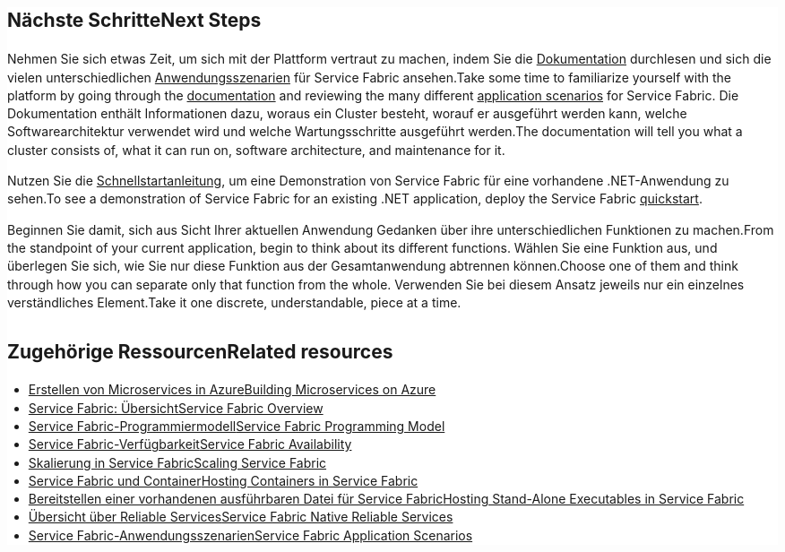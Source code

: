 ## <a name="next-steps"></a><span data-ttu-id="c6c0c-171">Nächste Schritte</span><span class="sxs-lookup"><span data-stu-id="c6c0c-171">Next Steps</span></span>

<span data-ttu-id="c6c0c-172">Nehmen Sie sich etwas Zeit, um sich mit der Plattform vertraut zu machen, indem Sie die [Dokumentation](/azure/service-fabric/service-fabric-overview) durchlesen und sich die vielen unterschiedlichen [Anwendungsszenarien](/azure/service-fabric/service-fabric-application-scenarios) für Service Fabric ansehen.</span><span class="sxs-lookup"><span data-stu-id="c6c0c-172">Take some time to familiarize yourself with the platform by going through the [documentation](/azure/service-fabric/service-fabric-overview) and reviewing the many different [application scenarios](/azure/service-fabric/service-fabric-application-scenarios) for Service Fabric.</span></span> <span data-ttu-id="c6c0c-173">Die Dokumentation enthält Informationen dazu, woraus ein Cluster besteht, worauf er ausgeführt werden kann, welche Softwarearchitektur verwendet wird und welche Wartungsschritte ausgeführt werden.</span><span class="sxs-lookup"><span data-stu-id="c6c0c-173">The documentation will tell you what a cluster consists of, what it can run on, software architecture, and maintenance for it.</span></span>

<span data-ttu-id="c6c0c-174">Nutzen Sie die [Schnellstartanleitung](/azure/service-fabric/service-fabric-quickstart-dotnet), um eine Demonstration von Service Fabric für eine vorhandene .NET-Anwendung zu sehen.</span><span class="sxs-lookup"><span data-stu-id="c6c0c-174">To see a demonstration of Service Fabric for an existing .NET application, deploy the Service Fabric [quickstart](/azure/service-fabric/service-fabric-quickstart-dotnet).</span></span>

<span data-ttu-id="c6c0c-175">Beginnen Sie damit, sich aus Sicht Ihrer aktuellen Anwendung Gedanken über ihre unterschiedlichen Funktionen zu machen.</span><span class="sxs-lookup"><span data-stu-id="c6c0c-175">From the standpoint of your current application, begin to think about its different functions.</span></span> <span data-ttu-id="c6c0c-176">Wählen Sie eine Funktion aus, und überlegen Sie sich, wie Sie nur diese Funktion aus der Gesamtanwendung abtrennen können.</span><span class="sxs-lookup"><span data-stu-id="c6c0c-176">Choose one of them and think through how you can separate only that function from the whole.</span></span> <span data-ttu-id="c6c0c-177">Verwenden Sie bei diesem Ansatz jeweils nur ein einzelnes verständliches Element.</span><span class="sxs-lookup"><span data-stu-id="c6c0c-177">Take it one discrete, understandable, piece at a time.</span></span>

## <a name="related-resources"></a><span data-ttu-id="c6c0c-178">Zugehörige Ressourcen</span><span class="sxs-lookup"><span data-stu-id="c6c0c-178">Related resources</span></span>

- [<span data-ttu-id="c6c0c-179">Erstellen von Microservices in Azure</span><span class="sxs-lookup"><span data-stu-id="c6c0c-179">Building Microservices on Azure</span></span>](/azure/architecture/microservices)
- [<span data-ttu-id="c6c0c-180">Service Fabric: Übersicht</span><span class="sxs-lookup"><span data-stu-id="c6c0c-180">Service Fabric Overview</span></span>](/azure/service-fabric/service-fabric-overview)
- [<span data-ttu-id="c6c0c-181">Service Fabric-Programmiermodell</span><span class="sxs-lookup"><span data-stu-id="c6c0c-181">Service Fabric Programming Model</span></span>](/azure/service-fabric/service-fabric-choose-framework)
- [<span data-ttu-id="c6c0c-182">Service Fabric-Verfügbarkeit</span><span class="sxs-lookup"><span data-stu-id="c6c0c-182">Service Fabric Availability</span></span>](/azure/service-fabric/service-fabric-availability-services)
- [<span data-ttu-id="c6c0c-183">Skalierung in Service Fabric</span><span class="sxs-lookup"><span data-stu-id="c6c0c-183">Scaling Service Fabric</span></span>](/azure/service-fabric/service-fabric-concepts-scalability)
- [<span data-ttu-id="c6c0c-184">Service Fabric und Container</span><span class="sxs-lookup"><span data-stu-id="c6c0c-184">Hosting Containers in Service Fabric</span></span>](/azure/service-fabric/service-fabric-containers-overview)
- [<span data-ttu-id="c6c0c-185">Bereitstellen einer vorhandenen ausführbaren Datei für Service Fabric</span><span class="sxs-lookup"><span data-stu-id="c6c0c-185">Hosting Stand-Alone Executables in Service Fabric</span></span>](/azure/service-fabric/service-fabric-guest-executables-introduction)
- [<span data-ttu-id="c6c0c-186">Übersicht über Reliable Services</span><span class="sxs-lookup"><span data-stu-id="c6c0c-186">Service Fabric Native Reliable Services</span></span>](/azure/service-fabric/service-fabric-reliable-services-introduction)
- [<span data-ttu-id="c6c0c-187">Service Fabric-Anwendungsszenarien</span><span class="sxs-lookup"><span data-stu-id="c6c0c-187">Service Fabric Application Scenarios</span></span>](/azure/service-fabric/service-fabric-application-scenarios)